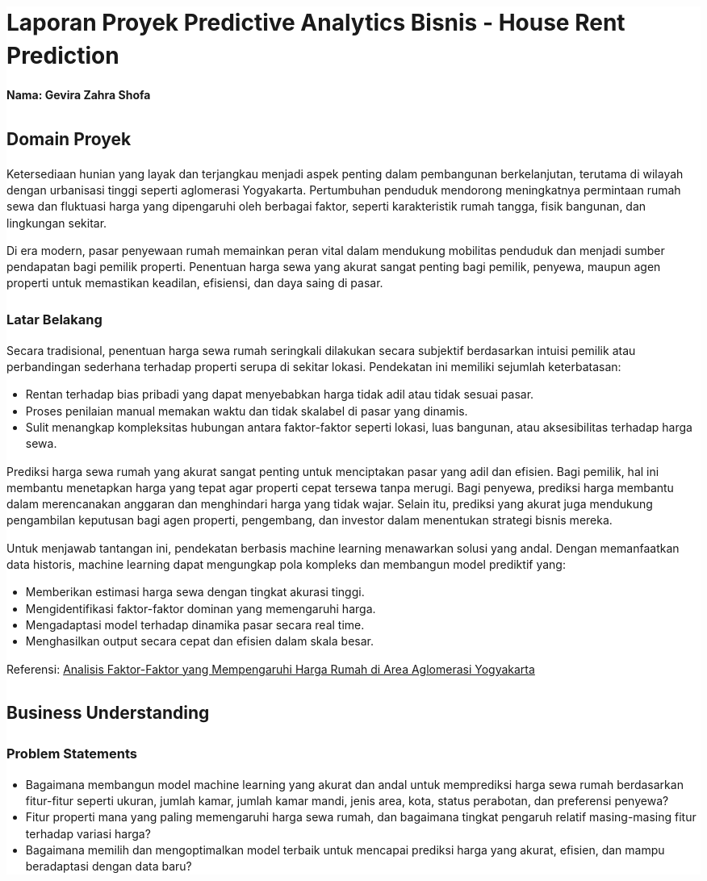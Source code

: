 # Laporan Proyek Predictive Analytics Bisnis - House Rent Prediction
**Nama: Gevira Zahra Shofa**

## Domain Proyek

Ketersediaan hunian yang layak dan terjangkau menjadi aspek penting dalam pembangunan berkelanjutan, terutama di wilayah dengan urbanisasi tinggi seperti aglomerasi Yogyakarta. Pertumbuhan penduduk mendorong meningkatnya permintaan rumah sewa dan fluktuasi harga yang dipengaruhi oleh berbagai faktor, seperti karakteristik rumah tangga, fisik bangunan, dan lingkungan sekitar.

Di era modern, pasar penyewaan rumah memainkan peran vital dalam mendukung mobilitas penduduk dan menjadi sumber pendapatan bagi pemilik properti. Penentuan harga sewa yang akurat sangat penting bagi pemilik, penyewa, maupun agen properti untuk memastikan keadilan, efisiensi, dan daya saing di pasar.

### Latar Belakang

Secara tradisional, penentuan harga sewa rumah seringkali dilakukan secara subjektif berdasarkan intuisi pemilik atau perbandingan sederhana terhadap properti serupa di sekitar lokasi. Pendekatan ini memiliki sejumlah keterbatasan:
+ Rentan terhadap bias pribadi yang dapat menyebabkan harga tidak adil atau tidak sesuai pasar.
+ Proses penilaian manual memakan waktu dan tidak skalabel di pasar yang dinamis.
+ Sulit menangkap kompleksitas hubungan antara faktor-faktor seperti lokasi, luas bangunan, atau aksesibilitas terhadap harga sewa.

Prediksi harga sewa rumah yang akurat sangat penting untuk menciptakan pasar yang adil dan efisien. Bagi pemilik, hal ini membantu menetapkan harga yang tepat agar properti cepat tersewa tanpa merugi. Bagi penyewa, prediksi harga membantu dalam merencanakan anggaran dan menghindari harga yang tidak wajar. Selain itu, prediksi yang akurat juga mendukung pengambilan keputusan bagi agen properti, pengembang, dan investor dalam menentukan strategi bisnis mereka.

Untuk menjawab tantangan ini, pendekatan berbasis machine learning menawarkan solusi yang andal. Dengan memanfaatkan data historis, machine learning dapat mengungkap pola kompleks dan membangun model prediktif yang:
+ Memberikan estimasi harga sewa dengan tingkat akurasi tinggi.
+ Mengidentifikasi faktor-faktor dominan yang memengaruhi harga.
+ Mengadaptasi model terhadap dinamika pasar secara real time.
+ Menghasilkan output secara cepat dan efisien dalam skala besar.

Referensi: [Analisis Faktor-Faktor yang Mempengaruhi Harga Rumah di Area Aglomerasi Yogyakarta](https://ejournal.undip.ac.id/index.php/pwk/article/view/37603)

## Business Understanding

### Problem Statements

+ Bagaimana membangun model machine learning yang akurat dan andal untuk memprediksi harga sewa rumah berdasarkan fitur-fitur seperti ukuran, jumlah kamar, jumlah kamar mandi, jenis area, kota, status perabotan, dan preferensi penyewa?
+ Fitur properti mana yang paling memengaruhi harga sewa rumah, dan bagaimana tingkat pengaruh relatif masing-masing fitur terhadap variasi harga?
+ Bagaimana memilih dan mengoptimalkan model terbaik untuk mencapai prediksi harga yang akurat, efisien, dan mampu beradaptasi dengan data baru?
